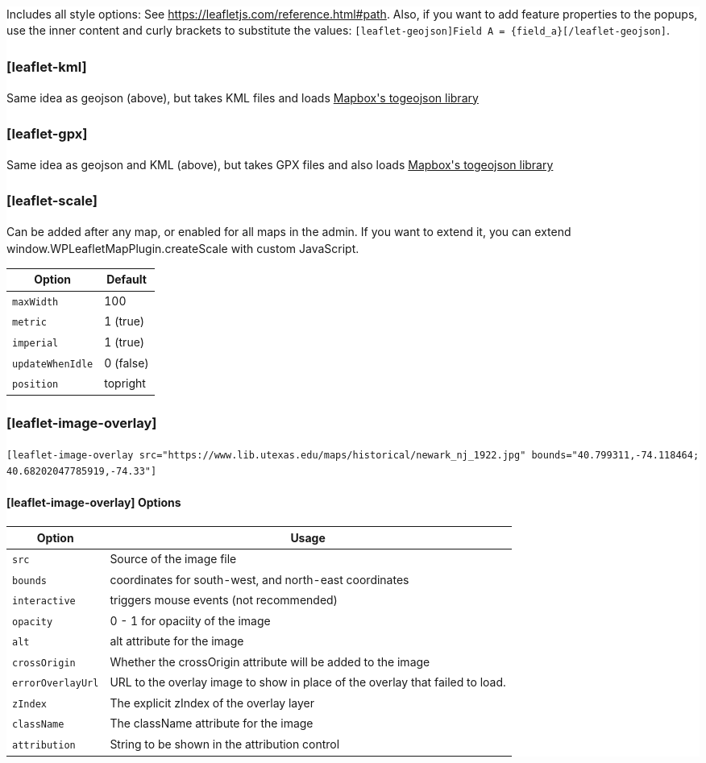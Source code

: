 Includes all style options: See https://leafletjs.com/reference.html#path. Also, if you want to add feature
properties to the popups, use the inner content and curly brackets to substitute the values:
`[leaflet-geojson]Field A = {field_a}[/leaflet-geojson]`.

### [leaflet-kml]

Same idea as geojson (above), but takes KML files and loads [Mapbox's togeojson library](https://github.com/mapbox/togeojson)

### [leaflet-gpx]

Same idea as geojson and KML (above), but takes GPX files and also loads [Mapbox's togeojson library](https://github.com/mapbox/togeojson)

### [leaflet-scale]

Can be added after any map, or enabled for all maps in the admin. If you want to extend it, you can extend window.WPLeafletMapPlugin.createScale with custom JavaScript.

| Option           | Default   |
| ---------------- | --------- |
| `maxWidth`       | 100       |
| `metric`         | 1 (true)  |
| `imperial`       | 1 (true)  |
| `updateWhenIdle` | 0 (false) |
| `position`       | topright  |

### [leaflet-image-overlay]

```
[leaflet-image-overlay src="https://www.lib.utexas.edu/maps/historical/newark_nj_1922.jpg" bounds="40.799311,-74.118464;40.68202047785919,-74.33"]
```

#### [leaflet-image-overlay] Options

| Option            | Usage                                                                         |
| ----------------- | ----------------------------------------------------------------------------- |
| `src`             | Source of the image file                                                      |
| `bounds`          | coordinates for south-west, and north-east coordinates                        |
| `interactive`     | triggers mouse events (not recommended)                                       |
| `opacity`         | 0 - 1 for opaciity of the image                                               |
| `alt`             | alt attribute for the image                                                   |
| `crossOrigin`     | Whether the crossOrigin attribute will be added to the image                  |
| `errorOverlayUrl` | URL to the overlay image to show in place of the overlay that failed to load. |
| `zIndex`          | The explicit zIndex of the overlay layer                                      |
| `className`       | The className attribute for the image                                         |
| `attribution`     | String to be shown in the attribution control                                 |
